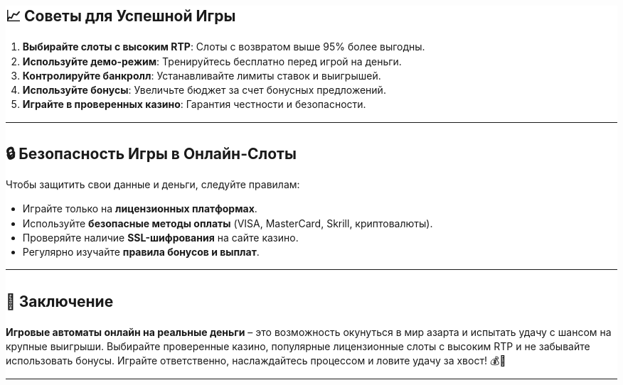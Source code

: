 ## 📈 Советы для Успешной Игры  

1. **Выбирайте слоты с высоким RTP**: Слоты с возвратом выше 95% более выгодны.  
2. **Используйте демо-режим**: Тренируйтесь бесплатно перед игрой на деньги.  
3. **Контролируйте банкролл**: Устанавливайте лимиты ставок и выигрышей.  
4. **Используйте бонусы**: Увеличьте бюджет за счет бонусных предложений.  
5. **Играйте в проверенных казино**: Гарантия честности и безопасности.  

---

## 🔒 Безопасность Игры в Онлайн-Слоты  

Чтобы защитить свои данные и деньги, следуйте правилам:  

- Играйте только на **лицензионных платформах**.  
- Используйте **безопасные методы оплаты** (VISA, MasterCard, Skrill, криптовалюты).  
- Проверяйте наличие **SSL-шифрования** на сайте казино.  
- Регулярно изучайте **правила бонусов и выплат**.  

---

## 🎯 Заключение  

**Игровые автоматы онлайн на реальные деньги** – это возможность окунуться в мир азарта и испытать удачу с шансом на крупные выигрыши. Выбирайте проверенные казино, популярные лицензионные слоты с высоким RTP и не забывайте использовать бонусы. Играйте ответственно, наслаждайтесь процессом и ловите удачу за хвост! 💰🎰  

---



